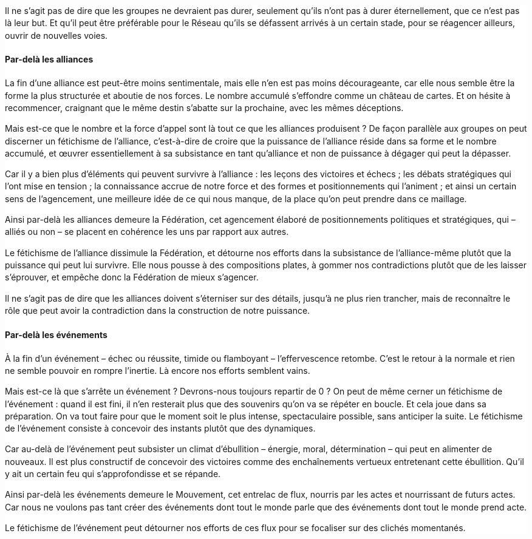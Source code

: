 Il ne s’agit pas de dire que les groupes ne devraient pas durer, seulement qu’ils n’ont pas à durer éternellement, que ce n’est pas là leur but. Et qu’il peut être préférable pour le Réseau qu’ils se défassent arrivés à un certain stade, pour se réagencer ailleurs, ouvrir de nouvelles voies.

#### Par-delà les alliances

La fin d’une alliance est peut-être moins sentimentale, mais elle n’en est pas moins décourageante, car elle nous semble être la forme la plus structurée et aboutie de nos forces. Le nombre accumulé s’effondre comme un château de cartes. Et on hésite à recommencer, craignant que le même destin s’abatte sur la prochaine, avec les mêmes déceptions.

Mais est-ce que le nombre et la force d’appel sont là tout ce que les alliances produisent ? De façon parallèle aux groupes on peut discerner un fétichisme de l’alliance, c’est-à-dire de croire que la puissance de l’alliance réside dans sa forme et le nombre accumulé, et œuvrer essentiellement à sa subsistance en tant qu’alliance et non de puissance à dégager qui peut la dépasser.

Car il y a bien plus d’éléments qui peuvent survivre à l’alliance : les leçons des victoires et échecs ; les débats stratégiques qui l’ont mise en tension ; la connaissance accrue de notre force et des formes et positionnements qui l’animent ; et ainsi un certain sens de l’agencement, une meilleure idée de ce qui nous manque, de la place qu’on peut prendre dans ce maillage.

Ainsi par-delà les alliances demeure la Fédération, cet agencement élaboré de positionnements politiques et stratégiques, qui – alliés ou non – se placent en cohérence les uns par rapport aux autres.

Le fétichisme de l’alliance dissimule la Fédération, et détourne nos efforts dans la subsistance de l’alliance-même plutôt que la puissance qui peut lui survivre. Elle nous pousse à des compositions plates, à gommer nos contradictions plutôt que de les laisser s’éprouver, et empêche donc la Fédération de mieux s’agencer.

Il ne s’agit pas de dire que les alliances doivent s’éterniser sur des détails, jusqu’à ne plus rien trancher, mais de reconnaître le rôle que peut avoir la contradiction dans la construction de notre puissance.

#### Par-delà les événements

À la fin d’un événement – échec ou réussite, timide ou flamboyant – l’effervescence retombe. C’est le retour à la normale et rien ne semble pouvoir en rompre l’inertie. Là encore nos efforts semblent vains.

Mais est-ce là que s’arrête un événement ? Devrons-nous toujours repartir de 0 ? On peut de même cerner un fétichisme de l’événement : quand il est fini, il n’en resterait plus que des souvenirs qu’on va se répéter en boucle. Et cela joue dans sa préparation. On va tout faire pour que le moment soit le plus intense, spectaculaire possible, sans anticiper la suite. Le fétichisme de l’événement consiste à concevoir des instants plutôt que des dynamiques.

Car au-delà de l’événement peut subsister un climat d’ébullition – énergie, moral, détermination – qui peut en alimenter de nouveaux. Il est plus constructif de concevoir des victoires comme des enchaînements vertueux entretenant cette ébullition. Qu’il y ait un certain feu qui s’approfondisse et se répande.

Ainsi par-delà les événements demeure le Mouvement, cet entrelac de flux, nourris par les actes et nourrissant de futurs actes. Car nous ne voulons pas tant créer des événements dont tout le monde parle que des événements dont tout le monde prend acte.

Le fétichisme de l’événement peut détourner nos efforts de ces flux pour se focaliser sur des clichés momentanés.
